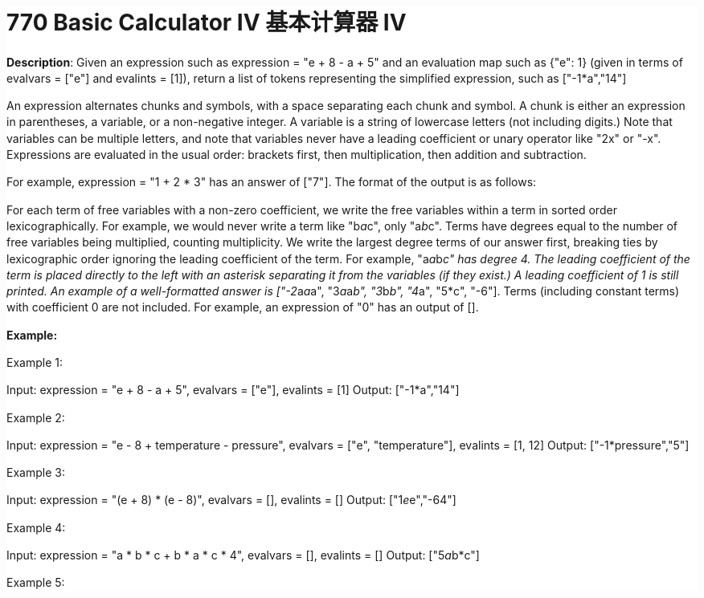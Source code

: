 # 770 Basic Calculator IV 基本计算器 IV

__Description__:
Given an expression such as expression = "e + 8 - a + 5" and an evaluation map such as {"e": 1} (given in terms of evalvars = ["e"] and evalints = [1]), return a list of tokens representing the simplified expression, such as ["-1*a","14"]

An expression alternates chunks and symbols, with a space separating each chunk and symbol.
A chunk is either an expression in parentheses, a variable, or a non-negative integer.
A variable is a string of lowercase letters (not including digits.) Note that variables can be multiple letters, and note that variables never have a leading coefficient or unary operator like "2x" or "-x".
Expressions are evaluated in the usual order: brackets first, then multiplication, then addition and subtraction.

For example, expression = "1 + 2 * 3" has an answer of ["7"].
The format of the output is as follows:

For each term of free variables with a non-zero coefficient, we write the free variables within a term in sorted order lexicographically.
For example, we would never write a term like "b*a*c", only "a*b*c".
Terms have degrees equal to the number of free variables being multiplied, counting multiplicity. We write the largest degree terms of our answer first, breaking ties by lexicographic order ignoring the leading coefficient of the term.
For example, "a*a*b*c" has degree 4.
The leading coefficient of the term is placed directly to the left with an asterisk separating it from the variables (if they exist.) A leading coefficient of 1 is still printed.
An example of a well-formatted answer is ["-2*a*a*a", "3*a*a*b", "3*b*b", "4*a", "5*c", "-6"].
Terms (including constant terms) with coefficient 0 are not included.
For example, an expression of "0" has an output of [].

__Example:__

Example 1:

Input: expression = "e + 8 - a + 5", evalvars = ["e"], evalints = [1]
Output: ["-1*a","14"]

Example 2:

Input: expression = "e - 8 + temperature - pressure", evalvars = ["e", "temperature"], evalints = [1, 12]
Output: ["-1*pressure","5"]

Example 3:

Input: expression = "(e + 8) \* (e - 8)", evalvars = [], evalints = []
Output: ["1*e*e","-64"]

Example 4:

Input: expression = "a \* b \* c + b \* a \* c \* 4", evalvars = [], evalints = []
Output: ["5*a*b*c"]

Example 5:
